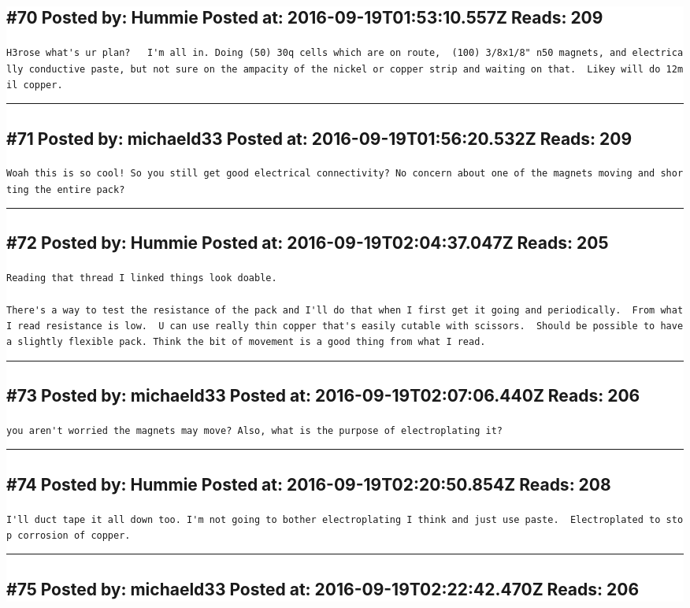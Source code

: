 ## \#70 Posted by: Hummie Posted at: 2016-09-19T01:53:10.557Z Reads: 209

```
H3rose what's ur plan?   I'm all in. Doing (50) 30q cells which are on route,  (100) 3/8x1/8" n50 magnets, and electrically conductive paste, but not sure on the ampacity of the nickel or copper strip and waiting on that.  Likey will do 12mil copper.
```

---
## \#71 Posted by: michaeld33 Posted at: 2016-09-19T01:56:20.532Z Reads: 209

```
Woah this is so cool! So you still get good electrical connectivity? No concern about one of the magnets moving and shorting the entire pack?
```

---
## \#72 Posted by: Hummie Posted at: 2016-09-19T02:04:37.047Z Reads: 205

```
Reading that thread I linked things look doable.  

There's a way to test the resistance of the pack and I'll do that when I first get it going and periodically.  From what I read resistance is low.  U can use really thin copper that's easily cutable with scissors.  Should be possible to have a slightly flexible pack. Think the bit of movement is a good thing from what I read.
```

---
## \#73 Posted by: michaeld33 Posted at: 2016-09-19T02:07:06.440Z Reads: 206

```
you aren't worried the magnets may move? Also, what is the purpose of electroplating it?
```

---
## \#74 Posted by: Hummie Posted at: 2016-09-19T02:20:50.854Z Reads: 208

```
I'll duct tape it all down too. I'm not going to bother electroplating I think and just use paste.  Electroplated to stop corrosion of copper.
```

---
## \#75 Posted by: michaeld33 Posted at: 2016-09-19T02:22:42.470Z Reads: 206
